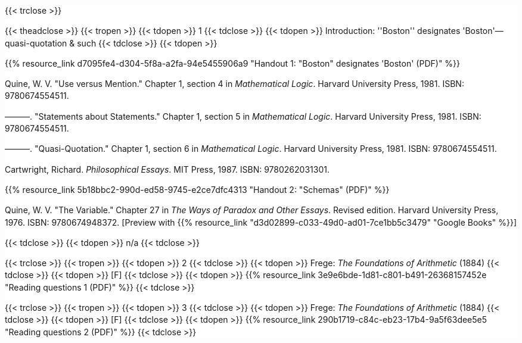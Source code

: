 {{< trclose >}}

{{< theadclose >}}
{{< tropen >}}
{{< tdopen >}}
1
{{< tdclose >}}
{{< tdopen >}}
Introduction: ''Boston'' designates 'Boston'—quasi-quotation & such
{{< tdclose >}}
{{< tdopen >}}


{{% resource_link d7095fe4-d304-5f8a-a2fa-94e5455906a9 "Handout 1: \"Boston\" designates 'Boston' (PDF)" %}}

Quine, W. V. "Use versus Mention." Chapter 1, section 4 in _Mathematical Logic_. Harvard University Press, 1981. ISBN: 9780674554511.

———. "Statements about Statements." Chapter 1, section 5 in _Mathematical Logic_. Harvard University Press, 1981. ISBN: 9780674554511.

———. "Quasi-Quotation." Chapter 1, section 6 in _Mathematical Logic_. Harvard University Press, 1981. ISBN: 9780674554511.

Cartwright, Richard. _Philosophical Essays_. MIT Press, 1987. ISBN: 9780262031301.

{{% resource_link 5b18bbc2-990d-ed58-9745-e2ce7dfc4313 "Handout 2: \"Schemas\" (PDF)" %}}

Quine, W. V. "The Variable." Chapter 27 in _The Ways of Paradox and Other Essays_. Revised edition. Harvard University Press, 1976. ISBN: 9780674948372. \[Preview with {{% resource_link "d3d02899-c033-49d0-ad01-7ce1bb5c3479" "Google Books" %}}\]


{{< tdclose >}}
{{< tdopen >}}
n/a
{{< tdclose >}}

{{< trclose >}}
{{< tropen >}}
{{< tdopen >}}
2
{{< tdclose >}}
{{< tdopen >}}
Frege: _The Foundations of Arithmetic_ (1884)
{{< tdclose >}}
{{< tdopen >}}
\[F\]
{{< tdclose >}}
{{< tdopen >}}
{{% resource_link 3e9e6bde-1d81-c801-b491-26368157452e "Reading questions 1 (PDF)" %}}
{{< tdclose >}}

{{< trclose >}}
{{< tropen >}}
{{< tdopen >}}
3
{{< tdclose >}}
{{< tdopen >}}
Frege: _The Foundations of Arithmetic_ (1884)
{{< tdclose >}}
{{< tdopen >}}
\[F\]
{{< tdclose >}}
{{< tdopen >}}
{{% resource_link 290b1719-c84c-eb23-17b4-9a5f63dee5e5 "Reading questions 2 (PDF)" %}}
{{< tdclose >}}
